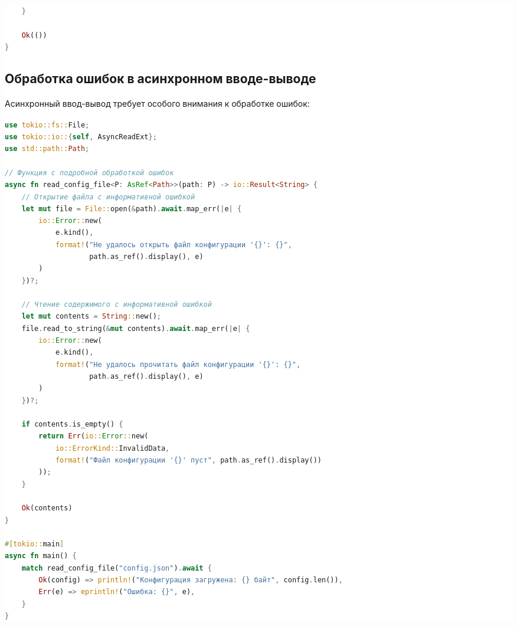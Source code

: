 ```rust
    }
    
    Ok(())
}
```

## Обработка ошибок в асинхронном вводе-выводе

Асинхронный ввод-вывод требует особого внимания к обработке ошибок:

```rust
use tokio::fs::File;
use tokio::io::{self, AsyncReadExt};
use std::path::Path;

// Функция с подробной обработкой ошибок
async fn read_config_file<P: AsRef<Path>>(path: P) -> io::Result<String> {
    // Открытие файла с информативной ошибкой
    let mut file = File::open(&path).await.map_err(|e| {
        io::Error::new(
            e.kind(),
            format!("Не удалось открыть файл конфигурации '{}': {}", 
                    path.as_ref().display(), e)
        )
    })?;
    
    // Чтение содержимого с информативной ошибкой
    let mut contents = String::new();
    file.read_to_string(&mut contents).await.map_err(|e| {
        io::Error::new(
            e.kind(),
            format!("Не удалось прочитать файл конфигурации '{}': {}", 
                    path.as_ref().display(), e)
        )
    })?;
    
    if contents.is_empty() {
        return Err(io::Error::new(
            io::ErrorKind::InvalidData,
            format!("Файл конфигурации '{}' пуст", path.as_ref().display())
        ));
    }
    
    Ok(contents)
}

#[tokio::main]
async fn main() {
    match read_config_file("config.json").await {
        Ok(config) => println!("Конфигурация загружена: {} байт", config.len()),
        Err(e) => eprintln!("Ошибка: {}", e),
    }
}
```
